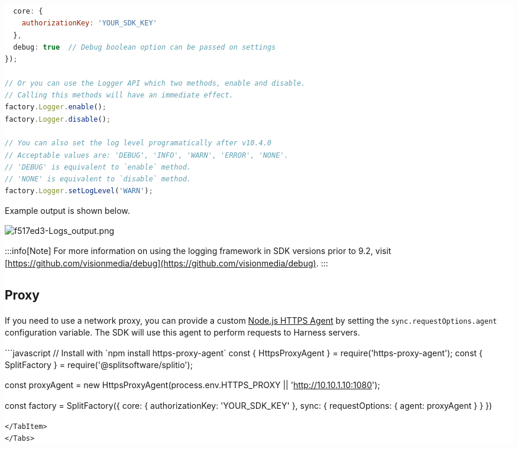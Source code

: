 ```javascript
  core: {
    authorizationKey: 'YOUR_SDK_KEY'
  },
  debug: true  // Debug boolean option can be passed on settings
});

// Or you can use the Logger API which two methods, enable and disable.
// Calling this methods will have an immediate effect.
factory.Logger.enable();
factory.Logger.disable();

// You can also set the log level programatically after v10.4.0
// Acceptable values are: 'DEBUG', 'INFO', 'WARN', 'ERROR', 'NONE'.
// 'DEBUG' is equivalent to `enable` method.
// 'NONE' is equivalent to `disable` method.
factory.Logger.setLogLevel('WARN');
```
</TabItem>
</Tabs>

Example output is shown below.

<p><img src="/hc/article_attachments/360016427052/f517ed3-Logs_output.png" alt="f517ed3-Logs_output.png" /></p>

:::info[Note]
For more information on using the logging framework in SDK versions prior to 9.2, visit [https://github.com/visionmedia/debug](https://github.com/visionmedia/debug).
:::

## Proxy

If you need to use a network proxy, you can provide a custom [Node.js HTTPS Agent](https://nodejs.org/api/https.html#class-httpsagent) by setting the `sync.requestOptions.agent` configuration variable. The SDK will use this agent to perform requests to Harness servers.

<Tabs>
<TabItem value="Example using the HTTPS Proxy Agent NPM library">
```javascript
// Install with `npm install https-proxy-agent`
const { HttpsProxyAgent } = require('https-proxy-agent');
const { SplitFactory } = require('@splitsoftware/splitio');

const proxyAgent = new HttpsProxyAgent(process.env.HTTPS_PROXY || 'http://10.10.1.10:1080');

const factory = SplitFactory({
  core: {
    authorizationKey: 'YOUR_SDK_KEY'
  },
  sync: { 
    requestOptions: { 
      agent: proxyAgent
    } 
  }
})
```
</TabItem>
</Tabs>
